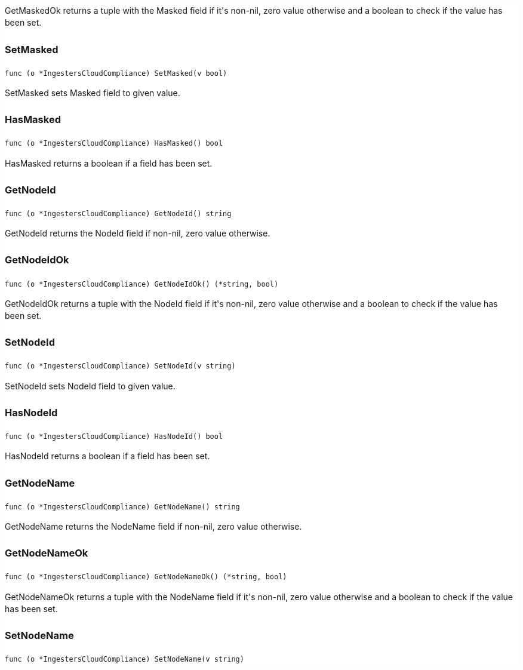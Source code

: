 GetMaskedOk returns a tuple with the Masked field if it's non-nil, zero value otherwise
and a boolean to check if the value has been set.

### SetMasked

`func (o *IngestersCloudCompliance) SetMasked(v bool)`

SetMasked sets Masked field to given value.

### HasMasked

`func (o *IngestersCloudCompliance) HasMasked() bool`

HasMasked returns a boolean if a field has been set.

### GetNodeId

`func (o *IngestersCloudCompliance) GetNodeId() string`

GetNodeId returns the NodeId field if non-nil, zero value otherwise.

### GetNodeIdOk

`func (o *IngestersCloudCompliance) GetNodeIdOk() (*string, bool)`

GetNodeIdOk returns a tuple with the NodeId field if it's non-nil, zero value otherwise
and a boolean to check if the value has been set.

### SetNodeId

`func (o *IngestersCloudCompliance) SetNodeId(v string)`

SetNodeId sets NodeId field to given value.

### HasNodeId

`func (o *IngestersCloudCompliance) HasNodeId() bool`

HasNodeId returns a boolean if a field has been set.

### GetNodeName

`func (o *IngestersCloudCompliance) GetNodeName() string`

GetNodeName returns the NodeName field if non-nil, zero value otherwise.

### GetNodeNameOk

`func (o *IngestersCloudCompliance) GetNodeNameOk() (*string, bool)`

GetNodeNameOk returns a tuple with the NodeName field if it's non-nil, zero value otherwise
and a boolean to check if the value has been set.

### SetNodeName

`func (o *IngestersCloudCompliance) SetNodeName(v string)`
